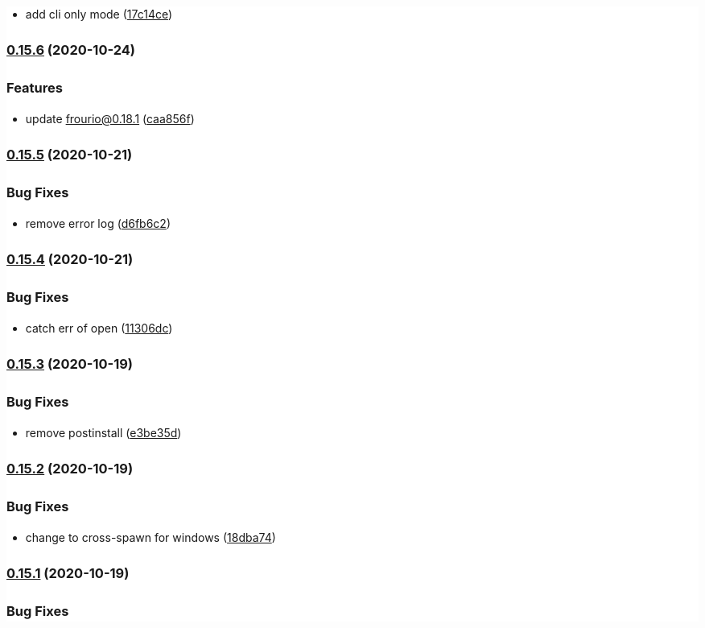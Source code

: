 * add cli only mode ([17c14ce](https://github.com/frouriojs/create-frourio-app/commit/17c14cebcbdeec86c9f9fd82fb122c8435863d7f))

### [0.15.6](https://github.com/frouriojs/create-frourio-app/compare/v0.15.5...v0.15.6) (2020-10-24)


### Features

* update frourio@0.18.1 ([caa856f](https://github.com/frouriojs/create-frourio-app/commit/caa856f546d274e616e632ab597f73682982ed3d))

### [0.15.5](https://github.com/frouriojs/create-frourio-app/compare/v0.15.4...v0.15.5) (2020-10-21)


### Bug Fixes

* remove error log ([d6fb6c2](https://github.com/frouriojs/create-frourio-app/commit/d6fb6c2b4bfb55a5420cbb9f220caa20b6844ec7))

### [0.15.4](https://github.com/frouriojs/create-frourio-app/compare/v0.15.3...v0.15.4) (2020-10-21)


### Bug Fixes

* catch err of open ([11306dc](https://github.com/frouriojs/create-frourio-app/commit/11306dcb04ab68a938c3417cb5337fed0675d747))

### [0.15.3](https://github.com/frouriojs/create-frourio-app/compare/v0.15.2...v0.15.3) (2020-10-19)


### Bug Fixes

* remove postinstall ([e3be35d](https://github.com/frouriojs/create-frourio-app/commit/e3be35d46e3834c30dc62a0317d7737da434de60))

### [0.15.2](https://github.com/frouriojs/create-frourio-app/compare/v0.15.1...v0.15.2) (2020-10-19)


### Bug Fixes

* change to cross-spawn for windows ([18dba74](https://github.com/frouriojs/create-frourio-app/commit/18dba74e6d6e194e0a97cda5464e8e0eefad3a51))

### [0.15.1](https://github.com/frouriojs/create-frourio-app/compare/v0.15.0...v0.15.1) (2020-10-19)


### Bug Fixes
